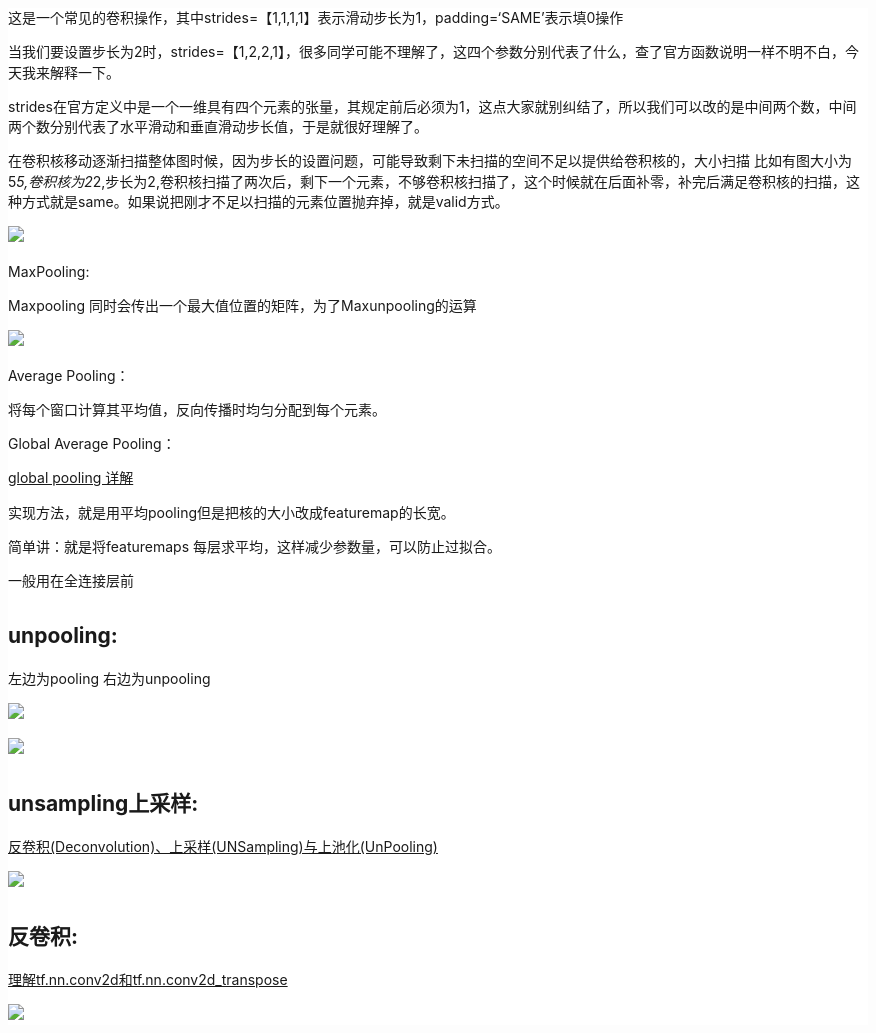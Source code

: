 这是一个常见的卷积操作，其中strides=【1,1,1,1】表示滑动步长为1，padding=‘SAME’表示填0操作

当我们要设置步长为2时，strides=【1,2,2,1】，很多同学可能不理解了，这四个参数分别代表了什么，查了官方函数说明一样不明不白，今天我来解释一下。

strides在官方定义中是一个一维具有四个元素的张量，其规定前后必须为1，这点大家就别纠结了，所以我们可以改的是中间两个数，中间两个数分别代表了水平滑动和垂直滑动步长值，于是就很好理解了。

在卷积核移动逐渐扫描整体图时候，因为步长的设置问题，可能导致剩下未扫描的空间不足以提供给卷积核的，大小扫描 比如有图大小为5*5,卷积核为2*2,步长为2,卷积核扫描了两次后，剩下一个元素，不够卷积核扫描了，这个时候就在后面补零，补完后满足卷积核的扫描，这种方式就是same。如果说把刚才不足以扫描的元素位置抛弃掉，就是valid方式。


![](https://images2015.cnblogs.com/blog/1062917/201611/1062917-20161117211920029-1784506227.png)


MaxPooling:

Maxpooling 同时会传出一个最大值位置的矩阵，为了Maxunpooling的运算

![](https://mmbiz.qpic.cn/mmbiz_png/a9UoojghtAGcVGUrTe7nibyyxaeLgwuCohbsSiamwSRGU75owtpyTczsHiakZYFHsYw6CibhflqGBh8doaiamXOtYIQ/640?wx_fmt=png&tp=webp&wxfrom=5&wx_lazy=1&wx_co=1)

Average Pooling：

将每个窗口计算其平均值，反向传播时均匀分配到每个元素。

Global Average Pooling：

[global pooling 详解](https://zhuanlan.zhihu.com/p/37683646)

实现方法，就是用平均pooling但是把核的大小改成featuremap的长宽。

简单讲：就是将featuremaps 每层求平均，这样减少参数量，可以防止过拟合。

一般用在全连接层前

unpooling:
---------------------------------

左边为pooling 右边为unpooling

![](https://pic4.zhimg.com/v2-d39bbce090ad22a219b0e6b91953cd7b_b.png)

![](https://img-blog.csdn.net/20180127154813206?watermark/2/text/aHR0cDovL2Jsb2cuY3Nkbi5uZXQvQV9hX3Jvbg==/font/5a6L5L2T/fontsize/400/fill/I0JBQkFCMA==/dissolve/70/gravity/SouthEast)

unsampling上采样:
-------------------------

[反卷积(Deconvolution)、上采样(UNSampling)与上池化(UnPooling)](https://blog.csdn.net/A_a_ron/article/details/79181108?utm_source=blogxgwz0)

![](https://img-blog.csdn.net/20180127154813206?watermark/2/text/aHR0cDovL2Jsb2cuY3Nkbi5uZXQvQV9hX3Jvbg==/font/5a6L5L2T/fontsize/400/fill/I0JBQkFCMA==/dissolve/70/gravity/SouthEast)


反卷积:
----------------------------

[理解tf.nn.conv2d和tf.nn.conv2d_transpose](https://www.jianshu.com/p/a897ed29a8a0)

[](https://blog.csdn.net/panglinzhuo/article/details/75207855)

![](http://deeplearning.net/software/theano_versions/dev/_images/same_padding_no_strides.gif)

